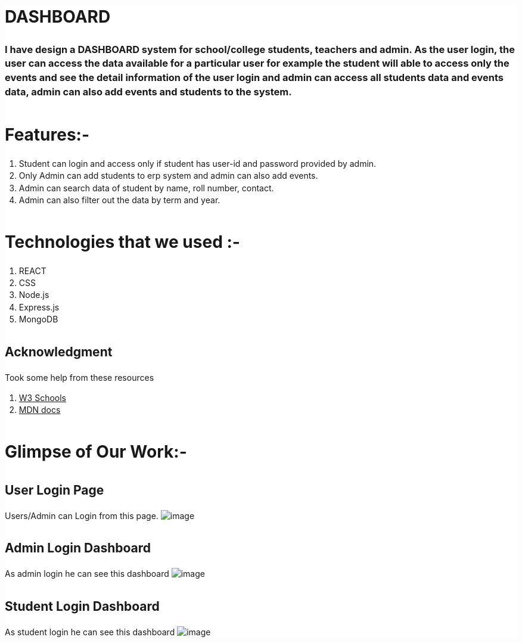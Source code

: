 # DASHBOARD

### I have design a DASHBOARD system for school/college students, teachers and admin. As the user login, the user can access the data available for a particular user for example the student will able to access only the events and see the detail information of the user login and admin can access all students data and events data, admin can also add events and students to the system.


# Features:-
1. Student can login and access only if student has user-id and password provided by admin.
2. Only Admin can add students to erp system and admin can also add events.
3. Admin can search data of student by name, roll number, contact.
4. Admin can also filter out the data by term and year.


# Technologies that we used :-
1. REACT
2. CSS
3. Node.js
4. Express.js
5. MongoDB

## Acknowledgment
Took some help from these resources 
1) [W3 Schools](https://www.w3schools.com)
2) [MDN docs](https://developer.mozilla.org/en-US/)


# Glimpse of Our Work:-


## User Login Page
Users/Admin can Login from this page.
<img width="928" alt="image" src="https://user-images.githubusercontent.com/96105012/172790378-28818741-8cc3-4ea6-badf-6104621f9ba6.png">

## Admin Login Dashboard
As admin login he can see this dashboard
<img width="933" alt="image" src="https://user-images.githubusercontent.com/96105012/172791642-c565a23d-5916-4261-ac7a-55f00beec368.png">

## Student Login Dashboard
As student login he can see this dashboard
<img width="937" alt="image" src="https://user-images.githubusercontent.com/96105012/172791896-28b1f345-1b0e-4969-944c-d8b784407d4c.png">
